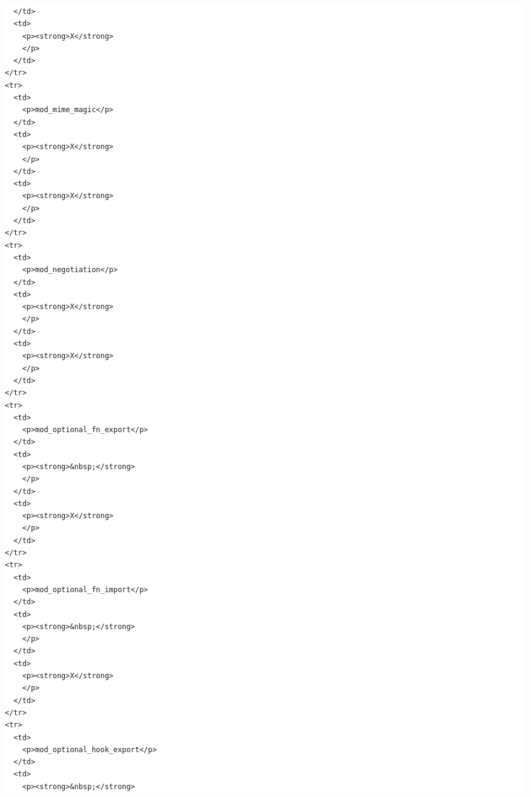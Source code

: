       </td>
      <td>
        <p><strong>X</strong>
        </p>
      </td>
    </tr>
    <tr>
      <td>
        <p>mod_mime_magic</p>
      </td>
      <td>
        <p><strong>X</strong>
        </p>
      </td>
      <td>
        <p><strong>X</strong>
        </p>
      </td>
    </tr>
    <tr>
      <td>
        <p>mod_negotiation</p>
      </td>
      <td>
        <p><strong>X</strong>
        </p>
      </td>
      <td>
        <p><strong>X</strong>
        </p>
      </td>
    </tr>
    <tr>
      <td>
        <p>mod_optional_fn_export</p>
      </td>
      <td>
        <p><strong>&nbsp;</strong>
        </p>
      </td>
      <td>
        <p><strong>X</strong>
        </p>
      </td>
    </tr>
    <tr>
      <td>
        <p>mod_optional_fn_import</p>
      </td>
      <td>
        <p><strong>&nbsp;</strong>
        </p>
      </td>
      <td>
        <p><strong>X</strong>
        </p>
      </td>
    </tr>
    <tr>
      <td>
        <p>mod_optional_hook_export</p>
      </td>
      <td>
        <p><strong>&nbsp;</strong>